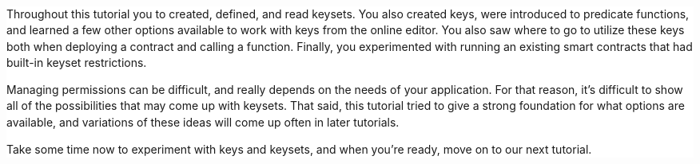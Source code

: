 Throughout this tutorial you to created, defined, and read keysets. You also
created keys, were introduced to predicate functions, and learned a few other
options available to work with keys from the online editor. You also saw where
to go to utilize these keys both when deploying a contract and calling a
function. Finally, you experimented with running an existing smart contracts
that had built-in keyset restrictions.

Managing permissions can be difficult, and really depends on the needs of your
application. For that reason, it’s difficult to show all of the possibilities
that may come up with keysets. That said, this tutorial tried to give a strong
foundation for what options are available, and variations of these ideas will
come up often in later tutorials.

Take some time now to experiment with keys and keysets, and when you’re ready,
move on to our next tutorial.
